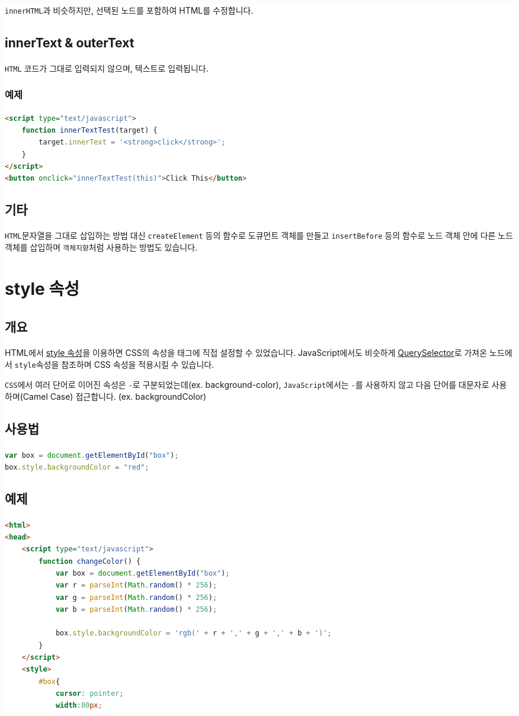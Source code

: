 `innerHTML`과 비슷하지만, 선택된 노드를 포함하여 HTML를 수정합니다.



## innerText & outerText

`HTML` 코드가 그대로 입력되지 않으며, 텍스트로 입력됩니다.

### 예제

```html
<script type="text/javascript">
	function innerTextTest(target) {
		target.innerText = '<strong>click</strong>';
	}
</script>
<button onclick="innerTextTest(this)">Click This</button>
```



## 기타

`HTML`문자열을 그대로 삽입하는 방법 대신 `createElement` 등의 함수로 도큐먼트 객체를 만들고 `insertBefore` 등의 함수로 노드 객체 안에 다른 노드 객체를 삽입하며 `객체지향`처럼 사용하는 방법도 있습니다.



# style 속성

## 개요

HTML에서 [style 속성](https://ofcourse.kr/html-course/태그의-속성#style-속성)을 이용하면 CSS의 속성을 태그에 직접 설정할 수 있었습니다.
 JavaScript에서도 비슷하게 [QuerySelector](https://ofcourse.kr/js-course/QuerySelector)로 가져온 노드에서 `style`속성을 참조하며 CSS 속성을 적용시킬 수 있습니다.

`CSS`에서 여러 단어로 이어진 속성은 `-`로 구분되었는데(ex. background-color), `JavaScript`에서는 `-`를 사용하지 않고 다음 단어를 대문자로 사용하며(Camel Case) 접근합니다. (ex. backgroundColor)

## 사용법

```javascript
var box = document.getElementById("box");
box.style.backgroundColor = "red";
```

## 예제

```html
<html>
<head>
	<script type="text/javascript">
		function changeColor() {
			var box = document.getElementById("box");
			var r = parseInt(Math.random() * 256);
			var g = parseInt(Math.random() * 256);
			var b = parseInt(Math.random() * 256);

			box.style.backgroundColor = 'rgb(' + r + ',' + g + ',' + b + ')';
		}
	</script>
	<style>
		#box{
			cursor: pointer;
			width:80px;
```